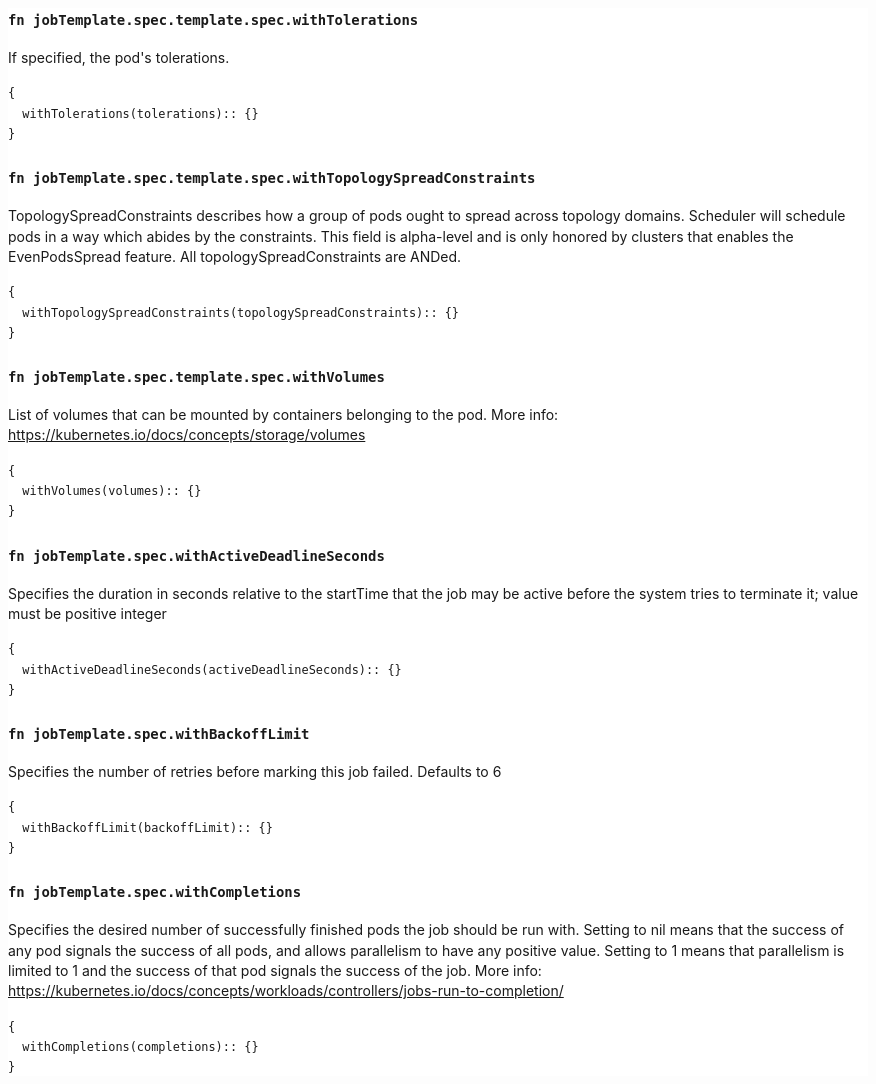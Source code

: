 ### `fn jobTemplate.spec.template.spec.withTolerations`
If specified, the pod's tolerations.
```jsonnet
{
  withTolerations(tolerations):: {}
}
```

### `fn jobTemplate.spec.template.spec.withTopologySpreadConstraints`
TopologySpreadConstraints describes how a group of pods ought to spread across topology domains. Scheduler will schedule pods in a way which abides by the constraints. This field is alpha-level and is only honored by clusters that enables the EvenPodsSpread feature. All topologySpreadConstraints are ANDed.
```jsonnet
{
  withTopologySpreadConstraints(topologySpreadConstraints):: {}
}
```

### `fn jobTemplate.spec.template.spec.withVolumes`
List of volumes that can be mounted by containers belonging to the pod. More info: https://kubernetes.io/docs/concepts/storage/volumes
```jsonnet
{
  withVolumes(volumes):: {}
}
```

### `fn jobTemplate.spec.withActiveDeadlineSeconds`
Specifies the duration in seconds relative to the startTime that the job may be active before the system tries to terminate it; value must be positive integer
```jsonnet
{
  withActiveDeadlineSeconds(activeDeadlineSeconds):: {}
}
```

### `fn jobTemplate.spec.withBackoffLimit`
Specifies the number of retries before marking this job failed. Defaults to 6
```jsonnet
{
  withBackoffLimit(backoffLimit):: {}
}
```

### `fn jobTemplate.spec.withCompletions`
Specifies the desired number of successfully finished pods the job should be run with.  Setting to nil means that the success of any pod signals the success of all pods, and allows parallelism to have any positive value.  Setting to 1 means that parallelism is limited to 1 and the success of that pod signals the success of the job. More info: https://kubernetes.io/docs/concepts/workloads/controllers/jobs-run-to-completion/
```jsonnet
{
  withCompletions(completions):: {}
}
```
